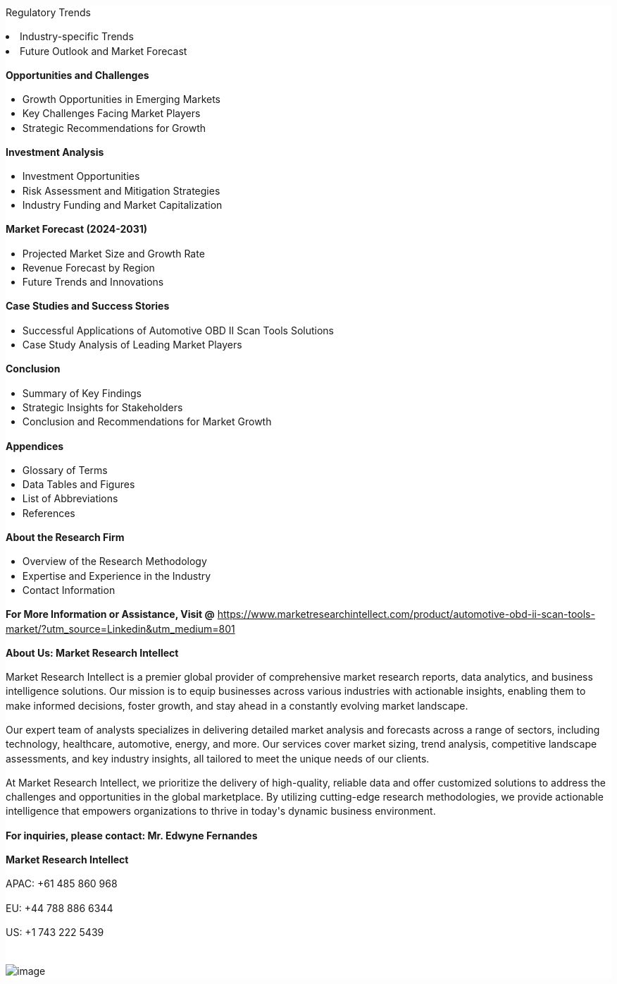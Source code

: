 Regulatory Trends</li><li>Industry-specific Trends</li><li>Future Outlook and Market Forecast</li></ul><p><strong>Opportunities and Challenges</strong></p><ul><li>Growth Opportunities in Emerging Markets</li><li>Key Challenges Facing Market Players</li><li>Strategic Recommendations for Growth</li></ul><p><strong>Investment Analysis</strong></p><ul><li>Investment Opportunities</li><li>Risk Assessment and Mitigation Strategies</li><li>Industry Funding and Market Capitalization</li></ul><p><strong>Market Forecast (2024-2031)</strong></p><ul><li>Projected Market Size and Growth Rate</li><li>Revenue Forecast by Region</li><li>Future Trends and Innovations</li></ul><p><strong>Case Studies and Success Stories</strong></p><ul><li>Successful Applications of Automotive OBD II Scan Tools Solutions</li><li>Case Study Analysis of Leading Market Players</li></ul><p><strong>Conclusion</strong></p><ul><li>Summary of Key Findings</li><li>Strategic Insights for Stakeholders</li><li>Conclusion and Recommendations for Market Growth</li></ul><p><strong>Appendices</strong></p><ul><li>Glossary of Terms</li><li>Data Tables and Figures</li><li>List of Abbreviations</li><li>References</li></ul><p><strong>About the Research Firm</strong></p><ul><li>Overview of the Research Methodology</li><li>Expertise and Experience in the Industry</li><li>Contact Information</li></ul></div><div class="article-main__content" data-test-id="publishing-text-block"><p><span class="font-[700]"><strong>For More Information or Assistance, Visit @</strong>&nbsp;<a href="https://www.marketresearchintellect.com/product/automotive-obd-ii-scan-tools-market/?utm_source=Linkedin&utm_medium=801">https://www.marketresearchintellect.com/product/automotive-obd-ii-scan-tools-market/?utm_source=Linkedin&utm_medium=801</a></span></p><p><strong>About Us: Market Research Intellect</strong></p><p>Market Research Intellect is a premier global provider of comprehensive market research reports, data analytics, and business intelligence solutions. Our mission is to equip businesses across various industries with actionable insights, enabling them to make informed decisions, foster growth, and stay ahead in a constantly evolving market landscape.</p><p>Our expert team of analysts specializes in delivering detailed market analysis and forecasts across a range of sectors, including technology, healthcare, automotive, energy, and more. Our services cover market sizing, trend analysis, competitive landscape assessments, and key industry insights, all tailored to meet the unique needs of our clients.</p><p>At Market Research Intellect, we prioritize the delivery of high-quality, reliable data and offer customized solutions to address the challenges and opportunities in the global marketplace. By utilizing cutting-edge research methodologies, we provide actionable intelligence that empowers organizations to thrive in today's dynamic business environment.</p><p><strong>For inquiries, please contact: Mr. Edwyne Fernandes</strong></p><p><strong>Market Research Intellect</strong></p><p>APAC: +61 485 860 968</p><p>EU: +44 788 886 6344</p><p>US: +1 743 222 5439</p></div><div class="article-main__content" data-test-id="publishing-text-block">&nbsp;</div>
![image](https://github.com/user-attachments/assets/615834bf-b960-4a77-b68e-1018a49e0ce1)
